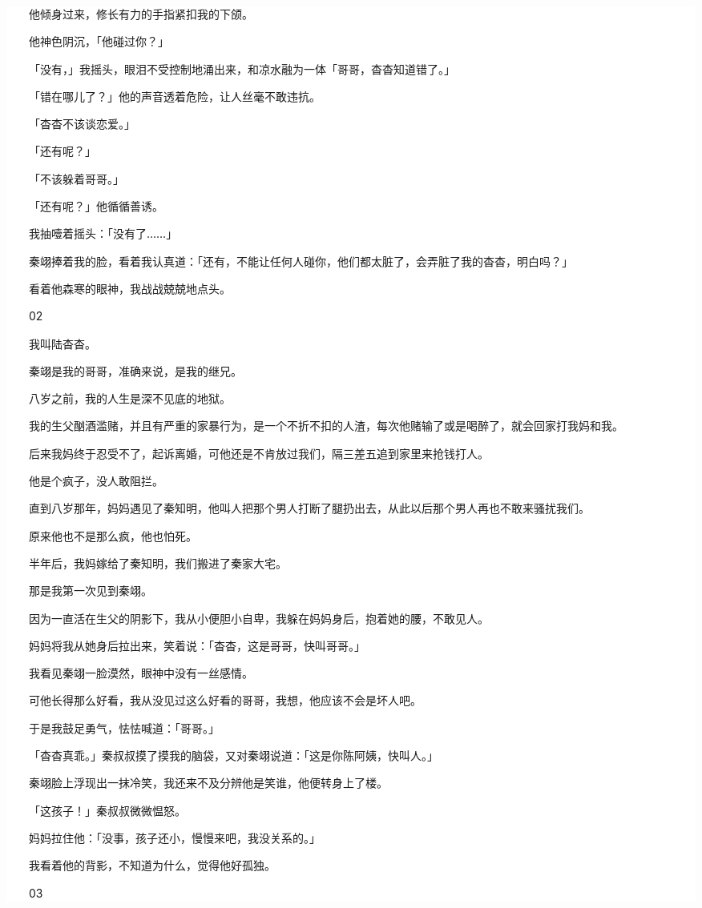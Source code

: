 &emsp;&emsp;他倾身过来，修长有力的手指紧扣我的下颌。  
  
&emsp;&emsp;他神色阴沉，「他碰过你？」  
  
&emsp;&emsp;「没有，」我摇头，眼泪不受控制地涌出来，和凉水融为一体「哥哥，杳杳知道错了。」  
  
&emsp;&emsp;「错在哪儿了？」他的声音透着危险，让人丝毫不敢违抗。  
  
&emsp;&emsp;「杳杳不该谈恋爱。」  
  
&emsp;&emsp;「还有呢？」  
  
&emsp;&emsp;「不该躲着哥哥。」  
  
&emsp;&emsp;「还有呢？」他循循善诱。  
  
&emsp;&emsp;我抽噎着摇头：「没有了……」  
  
&emsp;&emsp;秦翊捧着我的脸，看着我认真道：「还有，不能让任何人碰你，他们都太脏了，会弄脏了我的杳杳，明白吗？」  
  
&emsp;&emsp;看着他森寒的眼神，我战战兢兢地点头。  
  
&emsp;&emsp;02  
  
&emsp;&emsp;我叫陆杳杳。  
  
&emsp;&emsp;秦翊是我的哥哥，准确来说，是我的继兄。  
  
&emsp;&emsp;八岁之前，我的人生是深不见底的地狱。  
  
&emsp;&emsp;我的生父酗酒滥赌，并且有严重的家暴行为，是一个不折不扣的人渣，每次他赌输了或是喝醉了，就会回家打我妈和我。  
  
&emsp;&emsp;后来我妈终于忍受不了，起诉离婚，可他还是不肯放过我们，隔三差五追到家里来抢钱打人。  
  
&emsp;&emsp;他是个疯子，没人敢阻拦。  
  
&emsp;&emsp;直到八岁那年，妈妈遇见了秦知明，他叫人把那个男人打断了腿扔出去，从此以后那个男人再也不敢来骚扰我们。  
  
&emsp;&emsp;原来他也不是那么疯，他也怕死。  
  
&emsp;&emsp;半年后，我妈嫁给了秦知明，我们搬进了秦家大宅。  
  
&emsp;&emsp;那是我第一次见到秦翊。  
  
&emsp;&emsp;因为一直活在生父的阴影下，我从小便胆小自卑，我躲在妈妈身后，抱着她的腰，不敢见人。  
  
&emsp;&emsp;妈妈将我从她身后拉出来，笑着说：「杳杳，这是哥哥，快叫哥哥。」  
  
&emsp;&emsp;我看见秦翊一脸漠然，眼神中没有一丝感情。  
  
&emsp;&emsp;可他长得那么好看，我从没见过这么好看的哥哥，我想，他应该不会是坏人吧。  
  
&emsp;&emsp;于是我鼓足勇气，怯怯喊道：「哥哥。」  
  
&emsp;&emsp;「杳杳真乖。」秦叔叔摸了摸我的脑袋，又对秦翊说道：「这是你陈阿姨，快叫人。」  
  
&emsp;&emsp;秦翊脸上浮现出一抹冷笑，我还来不及分辨他是笑谁，他便转身上了楼。  
  
&emsp;&emsp;「这孩子！」秦叔叔微微愠怒。  
  
&emsp;&emsp;妈妈拉住他：「没事，孩子还小，慢慢来吧，我没关系的。」  
  
&emsp;&emsp;我看着他的背影，不知道为什么，觉得他好孤独。  
  
&emsp;&emsp;03  
  